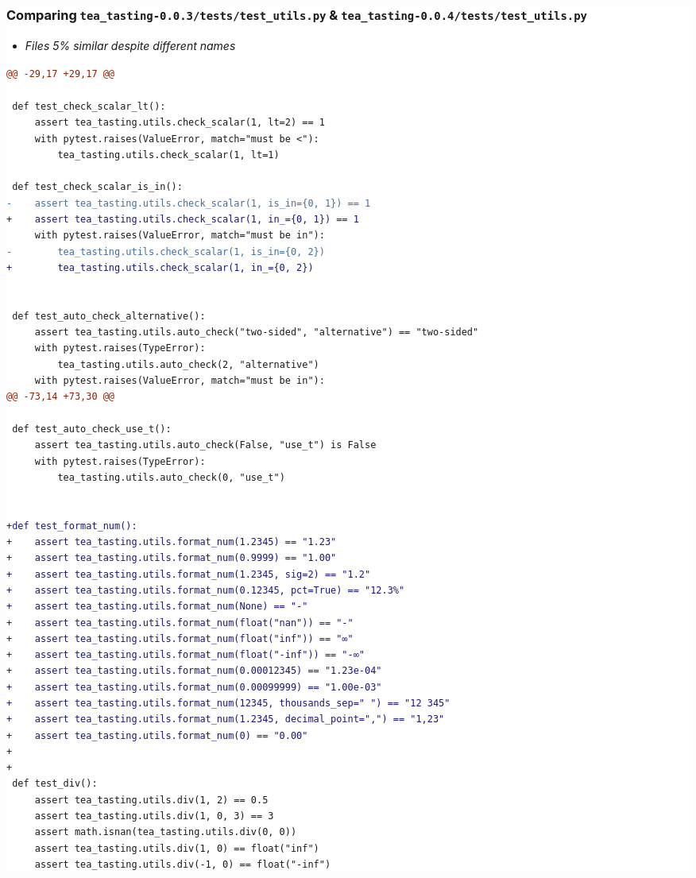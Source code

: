 ### Comparing `tea_tasting-0.0.3/tests/test_utils.py` & `tea_tasting-0.0.4/tests/test_utils.py`

 * *Files 5% similar despite different names*

```diff
@@ -29,17 +29,17 @@
 
 def test_check_scalar_lt():
     assert tea_tasting.utils.check_scalar(1, lt=2) == 1
     with pytest.raises(ValueError, match="must be <"):
         tea_tasting.utils.check_scalar(1, lt=1)
 
 def test_check_scalar_is_in():
-    assert tea_tasting.utils.check_scalar(1, is_in={0, 1}) == 1
+    assert tea_tasting.utils.check_scalar(1, in_={0, 1}) == 1
     with pytest.raises(ValueError, match="must be in"):
-        tea_tasting.utils.check_scalar(1, is_in={0, 2})
+        tea_tasting.utils.check_scalar(1, in_={0, 2})
 
 
 def test_auto_check_alternative():
     assert tea_tasting.utils.auto_check("two-sided", "alternative") == "two-sided"
     with pytest.raises(TypeError):
         tea_tasting.utils.auto_check(2, "alternative")
     with pytest.raises(ValueError, match="must be in"):
@@ -73,14 +73,30 @@
 
 def test_auto_check_use_t():
     assert tea_tasting.utils.auto_check(False, "use_t") is False
     with pytest.raises(TypeError):
         tea_tasting.utils.auto_check(0, "use_t")
 
 
+def test_format_num():
+    assert tea_tasting.utils.format_num(1.2345) == "1.23"
+    assert tea_tasting.utils.format_num(0.9999) == "1.00"
+    assert tea_tasting.utils.format_num(1.2345, sig=2) == "1.2"
+    assert tea_tasting.utils.format_num(0.12345, pct=True) == "12.3%"
+    assert tea_tasting.utils.format_num(None) == "-"
+    assert tea_tasting.utils.format_num(float("nan")) == "-"
+    assert tea_tasting.utils.format_num(float("inf")) == "∞"
+    assert tea_tasting.utils.format_num(float("-inf")) == "-∞"
+    assert tea_tasting.utils.format_num(0.00012345) == "1.23e-04"
+    assert tea_tasting.utils.format_num(0.00099999) == "1.00e-03"
+    assert tea_tasting.utils.format_num(12345, thousands_sep=" ") == "12 345"
+    assert tea_tasting.utils.format_num(1.2345, decimal_point=",") == "1,23"
+    assert tea_tasting.utils.format_num(0) == "0.00"
+
+
 def test_div():
     assert tea_tasting.utils.div(1, 2) == 0.5
     assert tea_tasting.utils.div(1, 0, 3) == 3
     assert math.isnan(tea_tasting.utils.div(0, 0))
     assert tea_tasting.utils.div(1, 0) == float("inf")
     assert tea_tasting.utils.div(-1, 0) == float("-inf")
```
